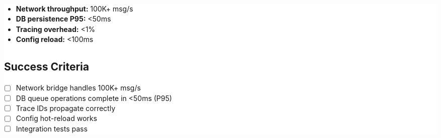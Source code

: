 - **Network throughput:** 100K+ msg/s
- **DB persistence P95:** <50ms
- **Tracing overhead:** <1%
- **Config reload:** <100ms

## Success Criteria

- [ ] Network bridge handles 100K+ msg/s
- [ ] DB queue operations complete in <50ms (P95)
- [ ] Trace IDs propagate correctly
- [ ] Config hot-reload works
- [ ] Integration tests pass
